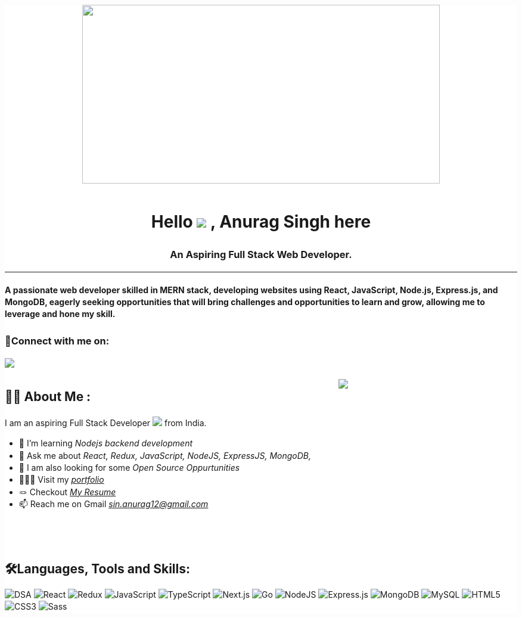 
<div align="center">
  <img src="https://media.giphy.com/media/dWesBcTLavkZuG35MI/giphy.gif" width="600" height="300"/>
</div>
<h1 align="center">Hello <span><img src="https://media.giphy.com/media/hvRJCLFzcasrR4ia7z/giphy.gif" width="30px"/>
</span>, Anurag Singh here</h1>
<h3 align="center">An Aspiring Full Stack Web Developer.</h3>



---
<h4 align="left">A passionate web developer skilled in
MERN stack, developing websites using React, JavaScript, Node.js, Express.js, and MongoDB, eagerly seeking opportunities that will bring
challenges and opportunities to learn and grow, allowing me to leverage and hone my skill.</h4>

<h3 align="left">🤝Connect with me on:</h3>
<p align="left">
  <a href="https://www.linkedin.com/in/anuragsingh0911/" target="_blank"><img src="https://img.shields.io/badge/LinkedIn-0077B5?style=for-the-badge&logo=linkedin&logoColor=white"></a>


</p>

<img src="https://user-images.githubusercontent.com/56123405/177257029-97b74749-6158-42db-a3bc-c4f8f80db01c.png" align="right" width=300>

## :man_technologist: About Me :
I am an aspiring Full Stack Developer <img src="https://media.giphy.com/media/WUlplcMpOCEmTGBtBW/giphy.gif" width="30"> from India.

- 🌱 I’m learning *Nodejs backend development*
- 💬 Ask me about *React, Redux, JavaScript, NodeJS, ExpressJS, MongoDB,*
- 👯 I am also looking for some *Open Source Oppurtunities*
- 👨🏻‍🎓 Visit my *[portfolio](https://anurag1109.github.io/portfolio/)*
- 🪢 Checkout *[My Resume](https://drive.google.com/file/d/1oHbk6ZqFDuzJypHbLVD-7hJ8KFFLIt2b/view)*
- 📫 Reach me on Gmail *sin.anurag12@gmail.com*



<br>
<br>


## 🛠Languages, Tools and Skills:

![DSA](https://img.shields.io/badge/DSA-Data%20Structures%20%26%20Algorithms-blue?style=for-the-badge)
![React](https://img.shields.io/badge/react-00BFFF.svg?style=for-the-badge&logo=react&logoColor=white)
![Redux](https://img.shields.io/badge/redux-461B7E.svg?style=for-the-badge&logo=redux&logoColor=white)
![JavaScript](https://img.shields.io/badge/javascript-%23323330.svg?style=for-the-badge&logo=javascript&logoColor=%23F7DF1E)
![TypeScript](https://img.shields.io/badge/typescript-%23007ACC.svg?style=for-the-badge&logo=typescript&logoColor=white)
![Next.js](https://img.shields.io/badge/next.js-%23000000.svg?style=for-the-badge&logo=nextdotjs&logoColor=white)
![Go](https://img.shields.io/badge/Go-Golang-blue?style=for-the-badge)
![NodeJS](https://img.shields.io/badge/node.js-6DA55F?style=for-the-badge&logo=node.js&logoColor=white)
![Express.js](https://img.shields.io/badge/express.js-%23404d59.svg?style=for-the-badge&logo=express&logoColor=%2361DAFB)
![MongoDB](https://img.shields.io/badge/MongoDB-%234ea94b.svg?style=for-the-badge&logo=mongodb&logoColor=white)
![MySQL](https://img.shields.io/badge/mysql-%2300f.svg?style=for-the-badge&logo=mysql&logoColor=white)
![HTML5](https://img.shields.io/badge/html5-%23E34F26.svg?style=for-the-badge&logo=html5&logoColor=white) 
![CSS3](https://img.shields.io/badge/css3-%231572B6.svg?style=for-the-badge&logo=css3&logoColor=white) 
![Sass](https://img.shields.io/badge/Sass-%23CC6699.svg?style=for-the-badge&logo=sass&logoColor=white)